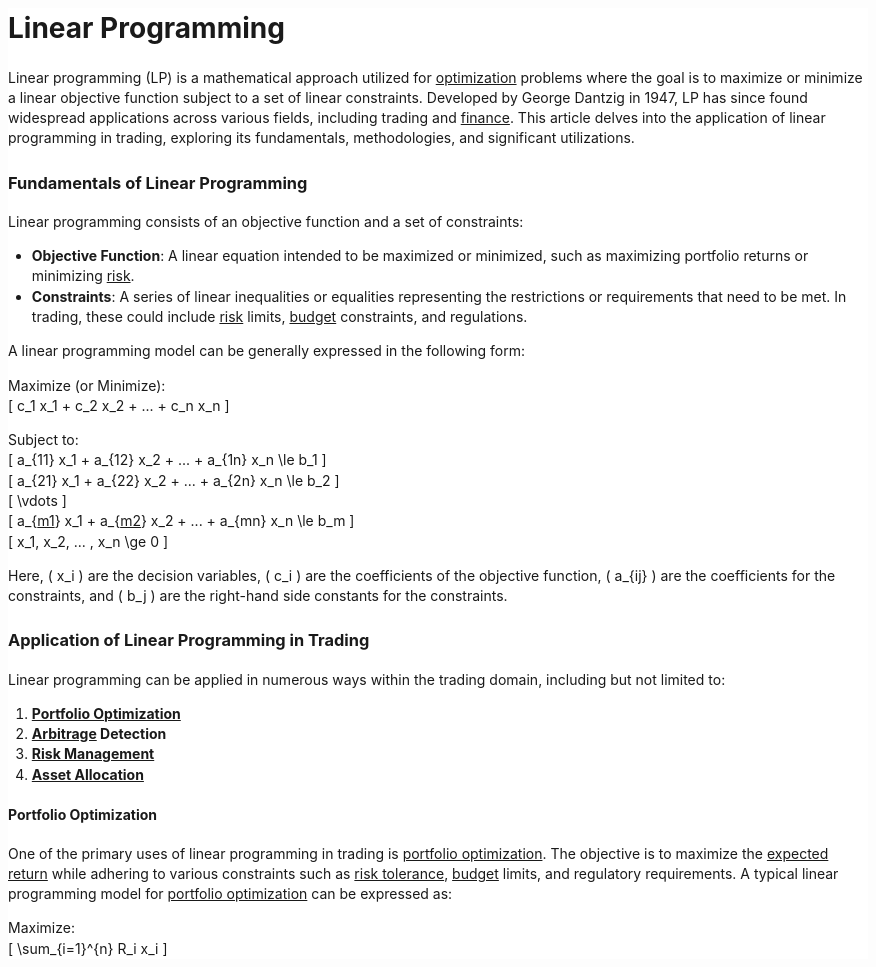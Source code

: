 # Linear Programming

Linear programming (LP) is a mathematical approach utilized for [optimization](../o/optimization.md) problems where the goal is to maximize or minimize a linear objective function subject to a set of linear constraints. Developed by George Dantzig in 1947, LP has since found widespread applications across various fields, including trading and [finance](../f/finance.md). This article delves into the application of linear programming in trading, exploring its fundamentals, methodologies, and significant utilizations.

### Fundamentals of Linear Programming

Linear programming consists of an objective function and a set of constraints:

- **Objective Function**: A linear equation intended to be maximized or minimized, such as maximizing portfolio returns or minimizing [risk](../r/risk.md).
- **Constraints**: A series of linear inequalities or equalities representing the restrictions or requirements that need to be met. In trading, these could include [risk](../r/risk.md) limits, [budget](../b/budget.md) constraints, and regulations.

A linear programming model can be generally expressed in the following form:

Maximize (or Minimize):  
\[ c_1 x_1 + c_2 x_2 + ... + c_n x_n \]

Subject to:  
\[ a_{11} x_1 + a_{12} x_2 + ... + a_{1n} x_n \le b_1 \]  
\[ a_{21} x_1 + a_{22} x_2 + ... + a_{2n} x_n \le b_2 \]  
\[ \vdots \]  
\[ a_{[m1](../m/m1.md)} x_1 + a_{[m2](../m/m2.md)} x_2 + ... + a_{mn} x_n \le b_m \]  
\[ x_1, x_2, ... , x_n \ge 0 \]

Here, \( x_i \) are the decision variables, \( c_i \) are the coefficients of the objective function, \( a_{ij} \) are the coefficients for the constraints, and \( b_j \) are the right-hand side constants for the constraints.

### Application of Linear Programming in Trading

Linear programming can be applied in numerous ways within the trading domain, including but not limited to:

1. **[Portfolio Optimization](../p/portfolio_optimization.md)**
2. **[Arbitrage](../a/arbitrage.md) Detection**
3. **[Risk Management](../r/risk_management.md)**
4. **[Asset Allocation](../a/asset_allocation.md)**

#### Portfolio Optimization

One of the primary uses of linear programming in trading is [portfolio optimization](../p/portfolio_optimization.md). The objective is to maximize the [expected return](../e/expected_return.md) while adhering to various constraints such as [risk tolerance](../r/risk_tolerance.md), [budget](../b/budget.md) limits, and regulatory requirements. A typical linear programming model for [portfolio optimization](../p/portfolio_optimization.md) can be expressed as:

Maximize:  
\[ \sum_{i=1}^{n} R_i x_i \]
